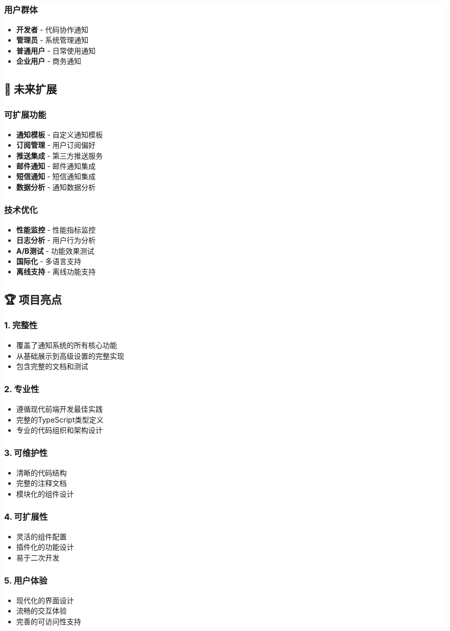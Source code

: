 ### 用户群体
- **开发者** - 代码协作通知
- **管理员** - 系统管理通知
- **普通用户** - 日常使用通知
- **企业用户** - 商务通知

## 🔮 未来扩展

### 可扩展功能
- **通知模板** - 自定义通知模板
- **订阅管理** - 用户订阅偏好
- **推送集成** - 第三方推送服务
- **邮件通知** - 邮件通知集成
- **短信通知** - 短信通知集成
- **数据分析** - 通知数据分析

### 技术优化
- **性能监控** - 性能指标监控
- **日志分析** - 用户行为分析
- **A/B测试** - 功能效果测试
- **国际化** - 多语言支持
- **离线支持** - 离线功能支持

## 🏆 项目亮点

### 1. 完整性
- 覆盖了通知系统的所有核心功能
- 从基础展示到高级设置的完整实现
- 包含完整的文档和测试

### 2. 专业性
- 遵循现代前端开发最佳实践
- 完整的TypeScript类型定义
- 专业的代码组织和架构设计

### 3. 可维护性
- 清晰的代码结构
- 完整的注释文档
- 模块化的组件设计

### 4. 可扩展性
- 灵活的组件配置
- 插件化的功能设计
- 易于二次开发

### 5. 用户体验
- 现代化的界面设计
- 流畅的交互体验
- 完善的可访问性支持
